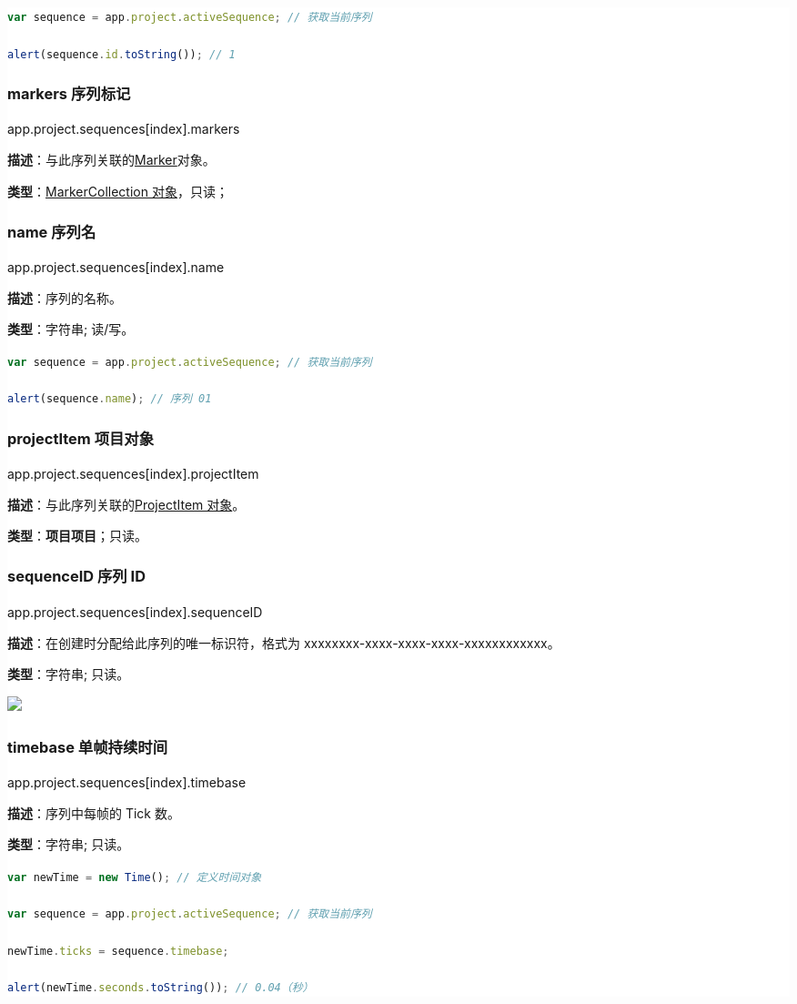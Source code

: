 ```javascript
var sequence = app.project.activeSequence; // 获取当前序列

alert(sequence.id.toString()); // 1
```

### markers 序列标记

app.project.sequences[index].markers

**描述**：与此序列关联的[Marker](https://ppro-scripting.docsforadobe.dev/general/marker.html#marker)对象。

**类型**：[MarkerCollection 对象](https://ppro-scripting.docsforadobe.dev/collection/markercollection.html#markercollection)，只读；

### name 序列名

app.project.sequences[index].name

**描述**：序列的名称。

**类型**：字符串; 读/写。

```javascript
var sequence = app.project.activeSequence; // 获取当前序列

alert(sequence.name); // 序列 01
```

### projectItem 项目对象

app.project.sequences[index].projectItem

**描述**：与此序列关联的[ProjectItem 对象](https://ppro-scripting.docsforadobe.dev/item/projectitem.html#projectitem)。

**类型**：**项目项目**；只读。

### sequenceID 序列 ID

app.project.sequences[index].sequenceID

**描述**：在创建时分配给此序列的唯一标识符，格式为 xxxxxxxx-xxxx-xxxx-xxxx-xxxxxxxxxxxx。

**类型**：字符串; 只读。

![](https://cdn.yuelili.com/20211027125317.png)

### timebase 单帧持续时间

app.project.sequences[index].timebase

**描述**：序列中每帧的 Tick 数。

**类型**：字符串; 只读。

```javascript
var newTime = new Time(); // 定义时间对象

var sequence = app.project.activeSequence; // 获取当前序列

newTime.ticks = sequence.timebase;

alert(newTime.seconds.toString()); // 0.04（秒）
```

